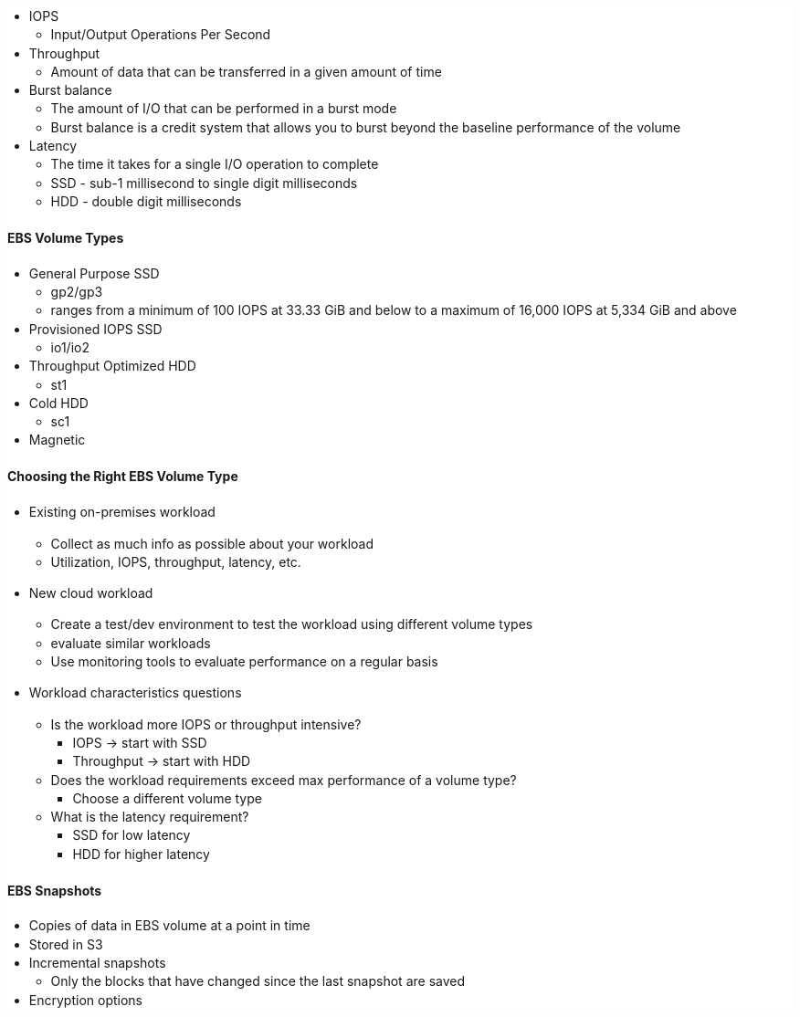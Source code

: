 - IOPS
  - Input/Output Operations Per Second
- Throughput
  - Amount of data that can be transferred in a given amount of time
- Burst balance
  - The amount of I/O that can be performed in a burst mode
  - Burst balance is a credit system that allows you to burst beyond the baseline performance of the volume
- Latency
  - The time it takes for a single I/O operation to complete
  - SSD - sub-1 millisecond to single digit milliseconds
  - HDD - double digit milliseconds

#### EBS Volume Types
- General Purpose SSD
  - gp2/gp3
  - ranges from a minimum of 100 IOPS at 33.33 GiB and below to a maximum of 16,000 IOPS at 5,334 GiB and above
- Provisioned IOPS SSD
  - io1/io2
- Throughput Optimized HDD
  - st1
- Cold HDD
  - sc1
- Magnetic

#### Choosing the Right EBS Volume Type
- Existing on-premises workload
  - Collect as much info as possible about your workload
  - Utilization, IOPS, throughput, latency, etc.
- New cloud workload
  - Create a test/dev environment to test the workload using different volume types
  - evaluate similar workloads
  - Use monitoring tools to evaluate performance on a regular basis

- Workload characteristics questions
  - Is the workload more IOPS or throughput intensive?
    - IOPS -> start with SSD
    - Throughput -> start with HDD
  - Does the workload requirements exceed max performance of a volume type?
    - Choose a different volume type
  - What is the latency requirement?
    - SSD for low latency
    - HDD for higher latency

#### EBS Snapshots
- Copies of data in EBS volume at a point in time
- Stored in S3
- Incremental snapshots
  - Only the blocks that have changed since the last snapshot are saved
- Encryption options
